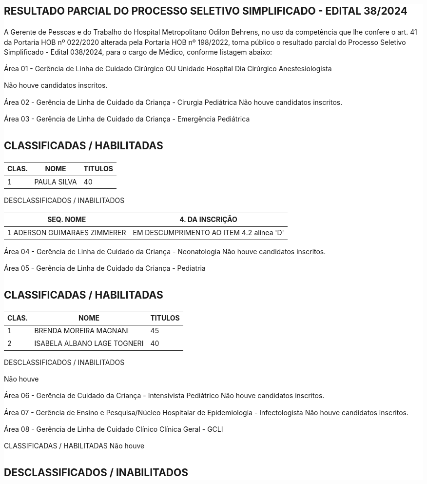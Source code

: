 ## RESULTADO PARCIAL DO PROCESSO SELETIVO SIMPLIFICADO - EDITAL 38/2024

A  Gerente  de  Pessoas  e  do  Trabalho  do  Hospital  Metropolitano  Odilon Behrens,  no  uso  da  competência  que  lhe  confere  o  art.  41  da  Portaria  HOB  nº 022/2020 alterada pela Portaria HOB nº 198/2022, torna público o resultado parcial do  Processo  Seletivo  Simplificado  -  Edital  038/2024,  para  o  cargo  de  Médico, conforme listagem abaixo:

Área 01 - Gerência de Linha de Cuidado Cirúrgico OU Unidade Hospital Dia Cirúrgico Anestesiologista

Não houve candidatos inscritos.

Área 02 - Gerência de Linha de Cuidado da Criança - Cirurgia Pediátrica Não houve candidatos inscritos.

Área 03 - Gerência de Linha de Cuidado da Criança - Emergência Pediátrica

## CLASSIFICADAS / HABILITADAS

|   CLAS. | NOME        |   TITULOS |
|---------|-------------|-----------|
|       1 | PAULA SILVA |        40 |

DESCLASSIFICADOS / INABILITADOS

| SEQ. NOME                    | 4. DA INSCRIÇÃO                          |
|------------------------------|------------------------------------------|
| 1 ADERSON GUIMARAES ZIMMERER | EM DESCUMPRIMENTO AO ITEM 4.2 alínea 'D' |

Área 04 - Gerência de Linha de Cuidado da Criança - Neonatologia Não houve candidatos inscritos.

Área 05 - Gerência de Linha de Cuidado da Criança - Pediatria

## CLASSIFICADAS / HABILITADAS

|   CLAS. | NOME                        |   TITULOS |
|---------|-----------------------------|-----------|
|       1 | BRENDA MOREIRA MAGNANI      |        45 |
|       2 | ISABELA ALBANO LAGE TOGNERI |        40 |

DESCLASSIFICADOS / INABILITADOS

Não houve

Área 06 - Gerência de Cuidado da Criança - Intensivista Pediátrico Não houve candidatos inscritos.

Área 07 - Gerência de Ensino e Pesquisa/Núcleo Hospitalar de Epidemiologia - Infectologista Não houve candidatos inscritos.

Área 08 - Gerência de Linha de Cuidado Clínico  Clínica Geral - GCLI

CLASSIFICADAS / HABILITADAS Não houve

## DESCLASSIFICADOS / INABILITADOS
